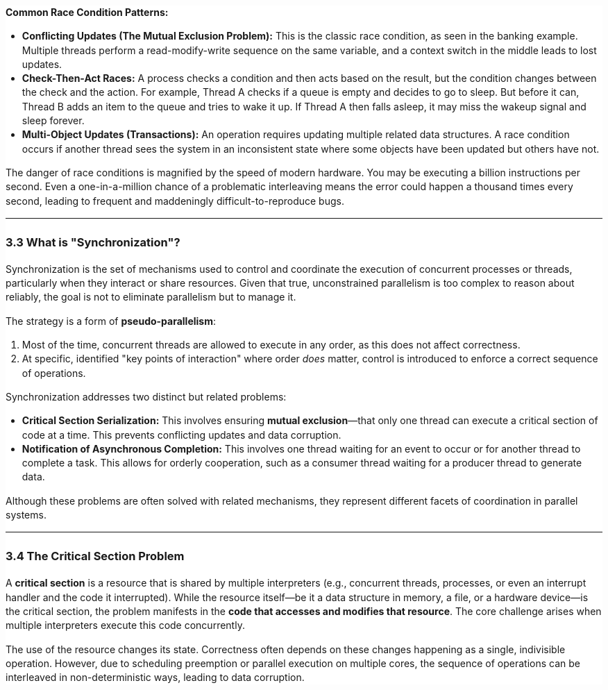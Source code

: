 **Common Race Condition Patterns:**

*   **Conflicting Updates (The Mutual Exclusion Problem):** This is the classic race condition, as seen in the banking example. Multiple threads perform a read-modify-write sequence on the same variable, and a context switch in the middle leads to lost updates.
*   **Check-Then-Act Races:** A process checks a condition and then acts based on the result, but the condition changes between the check and the action. For example, Thread A checks if a queue is empty and decides to go to sleep. But before it can, Thread B adds an item to the queue and tries to wake it up. If Thread A then falls asleep, it may miss the wakeup signal and sleep forever.
*   **Multi-Object Updates (Transactions):** An operation requires updating multiple related data structures. A race condition occurs if another thread sees the system in an inconsistent state where some objects have been updated but others have not.

The danger of race conditions is magnified by the speed of modern hardware. You may be executing a billion instructions per second. Even a one-in-a-million chance of a problematic interleaving means the error could happen a thousand times every second, leading to frequent and maddeningly difficult-to-reproduce bugs.

***
### 3.3 What is "Synchronization"?

Synchronization is the set of mechanisms used to control and coordinate the execution of concurrent processes or threads, particularly when they interact or share resources. Given that true, unconstrained parallelism is too complex to reason about reliably, the goal is not to eliminate parallelism but to manage it.

The strategy is a form of **pseudo-parallelism**:
1.  Most of the time, concurrent threads are allowed to execute in any order, as this does not affect correctness.
2.  At specific, identified "key points of interaction" where order *does* matter, control is introduced to enforce a correct sequence of operations.

Synchronization addresses two distinct but related problems:

*   **Critical Section Serialization:** This involves ensuring **mutual exclusion**—that only one thread can execute a critical section of code at a time. This prevents conflicting updates and data corruption.
*   **Notification of Asynchronous Completion:** This involves one thread waiting for an event to occur or for another thread to complete a task. This allows for orderly cooperation, such as a consumer thread waiting for a producer thread to generate data.

Although these problems are often solved with related mechanisms, they represent different facets of coordination in parallel systems.

***
### 3.4 The Critical Section Problem

A **critical section** is a resource that is shared by multiple interpreters (e.g., concurrent threads, processes, or even an interrupt handler and the code it interrupted). While the resource itself—be it a data structure in memory, a file, or a hardware device—is the critical section, the problem manifests in the **code that accesses and modifies that resource**. The core challenge arises when multiple interpreters execute this code concurrently.

The use of the resource changes its state. Correctness often depends on these changes happening as a single, indivisible operation. However, due to scheduling preemption or parallel execution on multiple cores, the sequence of operations can be interleaved in non-deterministic ways, leading to data corruption.
